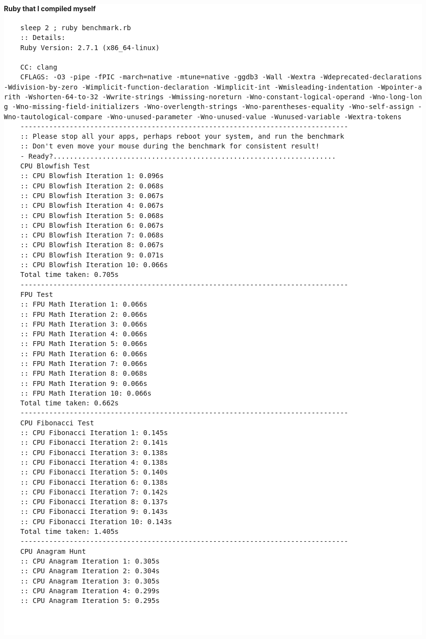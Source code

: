 #### Ruby that I compiled myself

<pre>
	<dollar>sleep 2 ; ruby benchmark.rb</dollar>
	:: Details:
	Ruby Version: 2.7.1 (x86_64-linux)

	CC: clang
	CFLAGS: -O3 -pipe -fPIC -march=native -mtune=native -ggdb3 -Wall -Wextra -Wdeprecated-declarations -Wdivision-by-zero -Wimplicit-function-declaration -Wimplicit-int -Wmisleading-indentation -Wpointer-arith -Wshorten-64-to-32 -Wwrite-strings -Wmissing-noreturn -Wno-constant-logical-operand -Wno-long-long -Wno-missing-field-initializers -Wno-overlength-strings -Wno-parentheses-equality -Wno-self-assign -Wno-tautological-compare -Wno-unused-parameter -Wno-unused-value -Wunused-variable -Wextra-tokens
	--------------------------------------------------------------------------------
	:: Please stop all your apps, perhaps reboot your system, and run the benchmark
	:: Don't even move your mouse during the benchmark for consistent result!
	- Ready?.....................................................................
	CPU Blowfish Test
	:: CPU Blowfish Iteration 1: 0.096s
	:: CPU Blowfish Iteration 2: 0.068s
	:: CPU Blowfish Iteration 3: 0.067s
	:: CPU Blowfish Iteration 4: 0.067s
	:: CPU Blowfish Iteration 5: 0.068s
	:: CPU Blowfish Iteration 6: 0.067s
	:: CPU Blowfish Iteration 7: 0.068s
	:: CPU Blowfish Iteration 8: 0.067s
	:: CPU Blowfish Iteration 9: 0.071s
	:: CPU Blowfish Iteration 10: 0.066s
	Total time taken: 0.705s
	--------------------------------------------------------------------------------
	FPU Test
	:: FPU Math Iteration 1: 0.066s
	:: FPU Math Iteration 2: 0.066s
	:: FPU Math Iteration 3: 0.066s
	:: FPU Math Iteration 4: 0.066s
	:: FPU Math Iteration 5: 0.066s
	:: FPU Math Iteration 6: 0.066s
	:: FPU Math Iteration 7: 0.066s
	:: FPU Math Iteration 8: 0.068s
	:: FPU Math Iteration 9: 0.066s
	:: FPU Math Iteration 10: 0.066s
	Total time taken: 0.662s
	--------------------------------------------------------------------------------
	CPU Fibonacci Test
	:: CPU Fibonacci Iteration 1: 0.145s
	:: CPU Fibonacci Iteration 2: 0.141s
	:: CPU Fibonacci Iteration 3: 0.138s
	:: CPU Fibonacci Iteration 4: 0.138s
	:: CPU Fibonacci Iteration 5: 0.140s
	:: CPU Fibonacci Iteration 6: 0.138s
	:: CPU Fibonacci Iteration 7: 0.142s
	:: CPU Fibonacci Iteration 8: 0.137s
	:: CPU Fibonacci Iteration 9: 0.143s
	:: CPU Fibonacci Iteration 10: 0.143s
	Total time taken: 1.405s
	--------------------------------------------------------------------------------
	CPU Anagram Hunt
	:: CPU Anagram Iteration 1: 0.305s
	:: CPU Anagram Iteration 2: 0.304s
	:: CPU Anagram Iteration 3: 0.305s
	:: CPU Anagram Iteration 4: 0.299s
	:: CPU Anagram Iteration 5: 0.295s